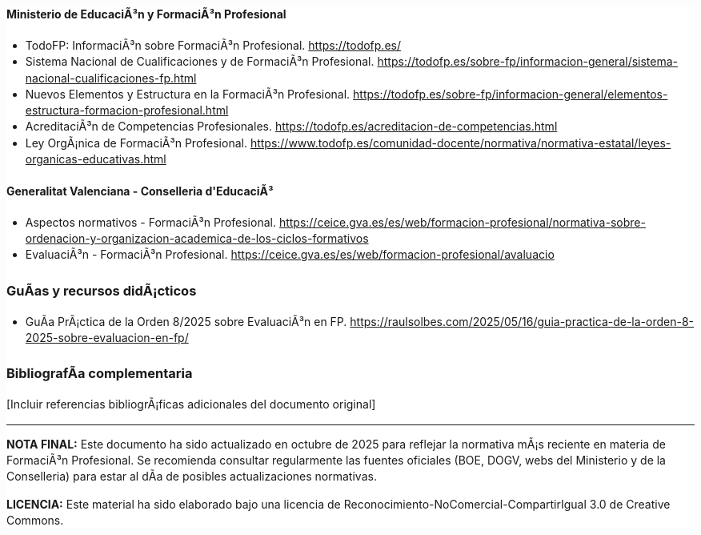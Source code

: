 #### Ministerio de EducaciÃ³n y FormaciÃ³n Profesional

- TodoFP: InformaciÃ³n sobre FormaciÃ³n Profesional. https://todofp.es/
- Sistema Nacional de Cualificaciones y de FormaciÃ³n Profesional. https://todofp.es/sobre-fp/informacion-general/sistema-nacional-cualificaciones-fp.html
- Nuevos Elementos y Estructura en la FormaciÃ³n Profesional. https://todofp.es/sobre-fp/informacion-general/elementos-estructura-formacion-profesional.html
- AcreditaciÃ³n de Competencias Profesionales. https://todofp.es/acreditacion-de-competencias.html
- Ley OrgÃ¡nica de FormaciÃ³n Profesional. https://www.todofp.es/comunidad-docente/normativa/normativa-estatal/leyes-organicas-educativas.html

#### Generalitat Valenciana - Conselleria d'EducaciÃ³

- Aspectos normativos - FormaciÃ³n Profesional. https://ceice.gva.es/es/web/formacion-profesional/normativa-sobre-ordenacion-y-organizacion-academica-de-los-ciclos-formativos
- EvaluaciÃ³n - FormaciÃ³n Profesional. https://ceice.gva.es/es/web/formacion-profesional/avaluacio

### GuÃ­as y recursos didÃ¡cticos

- GuÃ­a PrÃ¡ctica de la Orden 8/2025 sobre EvaluaciÃ³n en FP. https://raulsolbes.com/2025/05/16/guia-practica-de-la-orden-8-2025-sobre-evaluacion-en-fp/

### BibliografÃ­a complementaria

[Incluir referencias bibliogrÃ¡ficas adicionales del documento original]

---

**NOTA FINAL:** Este documento ha sido actualizado en octubre de 2025 para reflejar la normativa mÃ¡s reciente en materia de FormaciÃ³n Profesional. Se recomienda consultar regularmente las fuentes oficiales (BOE, DOGV, webs del Ministerio y de la Conselleria) para estar al dÃ­a de posibles actualizaciones normativas.

**LICENCIA:** Este material ha sido elaborado bajo una licencia de Reconocimiento-NoComercial-CompartirIgual 3.0 de Creative Commons.